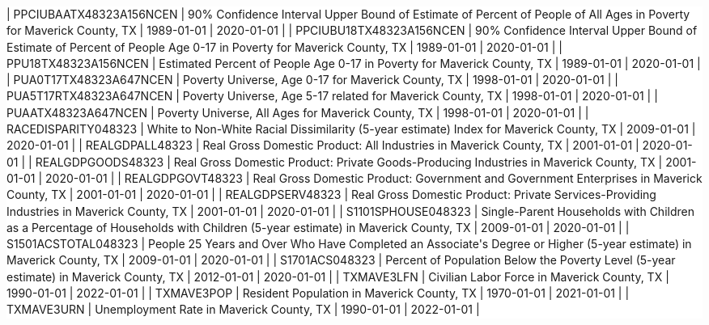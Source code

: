 | PPCIUBAATX48323A156NCEN   | 90% Confidence Interval Upper Bound of Estimate of Percent of People of All Ages in Poverty for Maverick County, TX                                                          | 1989-01-01          | 2020-01-01        |
| PPCIUBU18TX48323A156NCEN  | 90% Confidence Interval Upper Bound of Estimate of Percent of People Age 0-17 in Poverty for Maverick County, TX                                                             | 1989-01-01          | 2020-01-01        |
| PPU18TX48323A156NCEN      | Estimated Percent of People Age 0-17 in Poverty for Maverick County, TX                                                                                                      | 1989-01-01          | 2020-01-01        |
| PUA0T17TX48323A647NCEN    | Poverty Universe, Age 0-17 for Maverick County, TX                                                                                                                           | 1998-01-01          | 2020-01-01        |
| PUA5T17RTX48323A647NCEN   | Poverty Universe, Age 5-17 related for Maverick County, TX                                                                                                                   | 1998-01-01          | 2020-01-01        |
| PUAATX48323A647NCEN       | Poverty Universe, All Ages for Maverick County, TX                                                                                                                           | 1998-01-01          | 2020-01-01        |
| RACEDISPARITY048323       | White to Non-White Racial Dissimilarity (5-year estimate) Index for Maverick County, TX                                                                                      | 2009-01-01          | 2020-01-01        |
| REALGDPALL48323           | Real Gross Domestic Product: All Industries in Maverick County, TX                                                                                                           | 2001-01-01          | 2020-01-01        |
| REALGDPGOODS48323         | Real Gross Domestic Product: Private Goods-Producing Industries in Maverick County, TX                                                                                       | 2001-01-01          | 2020-01-01        |
| REALGDPGOVT48323          | Real Gross Domestic Product: Government and Government Enterprises in Maverick County, TX                                                                                    | 2001-01-01          | 2020-01-01        |
| REALGDPSERV48323          | Real Gross Domestic Product: Private Services-Providing Industries in Maverick County, TX                                                                                    | 2001-01-01          | 2020-01-01        |
| S1101SPHOUSE048323        | Single-Parent Households with Children as a Percentage of Households with Children (5-year estimate) in Maverick County, TX                                                  | 2009-01-01          | 2020-01-01        |
| S1501ACSTOTAL048323       | People 25 Years and Over Who Have Completed an Associate's Degree or Higher (5-year estimate) in Maverick County, TX                                                         | 2009-01-01          | 2020-01-01        |
| S1701ACS048323            | Percent of Population Below the Poverty Level (5-year estimate) in Maverick County, TX                                                                                       | 2012-01-01          | 2020-01-01        |
| TXMAVE3LFN                | Civilian Labor Force in Maverick County, TX                                                                                                                                  | 1990-01-01          | 2022-01-01        |
| TXMAVE3POP                | Resident Population in Maverick County, TX                                                                                                                                   | 1970-01-01          | 2021-01-01        |
| TXMAVE3URN                | Unemployment Rate in Maverick County, TX                                                                                                                                     | 1990-01-01          | 2022-01-01        |